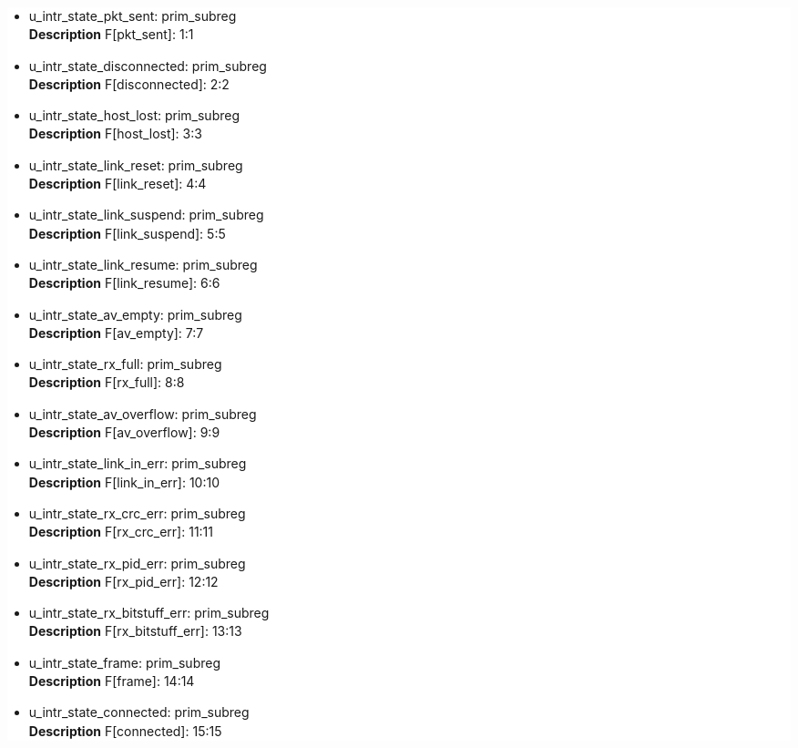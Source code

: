 - u_intr_state_pkt_sent: prim_subreg
</br>**Description**
   F[pkt_sent]: 1:1

- u_intr_state_disconnected: prim_subreg
</br>**Description**
   F[disconnected]: 2:2

- u_intr_state_host_lost: prim_subreg
</br>**Description**
   F[host_lost]: 3:3

- u_intr_state_link_reset: prim_subreg
</br>**Description**
   F[link_reset]: 4:4

- u_intr_state_link_suspend: prim_subreg
</br>**Description**
   F[link_suspend]: 5:5

- u_intr_state_link_resume: prim_subreg
</br>**Description**
   F[link_resume]: 6:6

- u_intr_state_av_empty: prim_subreg
</br>**Description**
   F[av_empty]: 7:7

- u_intr_state_rx_full: prim_subreg
</br>**Description**
   F[rx_full]: 8:8

- u_intr_state_av_overflow: prim_subreg
</br>**Description**
   F[av_overflow]: 9:9

- u_intr_state_link_in_err: prim_subreg
</br>**Description**
   F[link_in_err]: 10:10

- u_intr_state_rx_crc_err: prim_subreg
</br>**Description**
   F[rx_crc_err]: 11:11

- u_intr_state_rx_pid_err: prim_subreg
</br>**Description**
   F[rx_pid_err]: 12:12

- u_intr_state_rx_bitstuff_err: prim_subreg
</br>**Description**
   F[rx_bitstuff_err]: 13:13

- u_intr_state_frame: prim_subreg
</br>**Description**
   F[frame]: 14:14

- u_intr_state_connected: prim_subreg
</br>**Description**
   F[connected]: 15:15
